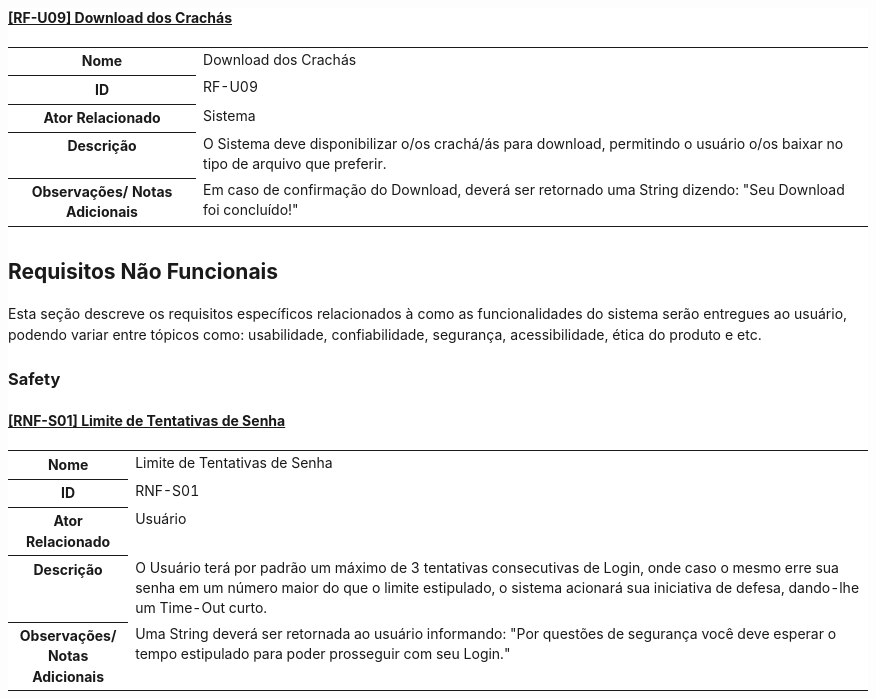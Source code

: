 #### [[RF-U09] Download dos Crachás](#tabela-de-conteúdos)

<table>
   <tr>
      <th>Nome</th>
      <td>Download dos Crachás</td>
   </tr>
   <tr>
      <th>ID</th>
      <td>RF-U09</td>
   </tr>
   <tr>
      <th>Ator Relacionado</th>
      <td>Sistema</td>
   </tr>
   <tr>
      <th>Descrição</th>
      <td>O Sistema deve disponibilizar o/os crachá/ás para download, permitindo o usuário o/os baixar no tipo de arquivo que preferir.</td>
   </tr>
   <tr>
      <th>Observações/ Notas Adicionais</th>
      <td> 
      Em caso de confirmação do Download, deverá ser retornado uma String dizendo: "Seu Download foi concluído!"
      </td>
   </tr>
</table>

## Requisitos Não Funcionais

Esta seção descreve os requisitos específicos relacionados à como as funcionalidades do sistema serão entregues ao usuário, podendo variar entre tópicos como: usabilidade, confiabilidade, segurança, acessibilidade, ética do produto e etc.

### Safety

#### [[RNF-S01] Limite de Tentativas de Senha](#tabela-de-conteúdos)

<table>
   <tr>
      <th>Nome</th>
      <td>Limite de Tentativas de Senha</td>
   </tr>
   <tr>
      <th>ID</th>
      <td>RNF-S01</td>
   </tr>
   <tr>
      <th>Ator Relacionado</th>
      <td>Usuário</td>
   </tr>
   <tr>
      <th>Descrição</th>
      <td>O Usuário terá por padrão um máximo de 3 tentativas consecutivas de Login, onde caso o mesmo erre sua senha em um número maior do que o limite estipulado, o sistema acionará sua iniciativa de defesa, dando-lhe um Time-Out curto.</td>
   </tr>
   <tr>
      <th>Observações/ Notas Adicionais</th>
      <td> 
      Uma String deverá ser retornada ao usuário informando: "Por questões de segurança você deve esperar o tempo estipulado para poder prosseguir com seu Login."